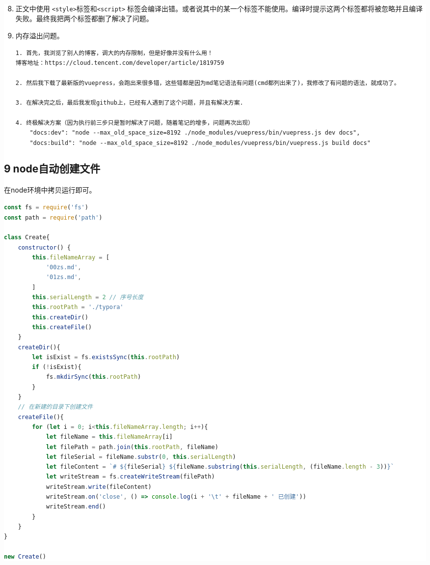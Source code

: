 8. 正文中使用 `<style>`标签和`<script>` 标签会编译出错。或者说其中的某一个标签不能使用。编译时提示这两个标签都将被忽略并且编译失败。最终我把两个标签都删了解决了问题。

9. 内存溢出问题。

    ```
    1. 首先，我浏览了别人的博客，调大的内存限制，但是好像并没有什么用！
    博客地址：https://cloud.tencent.com/developer/article/1819759
    
    2. 然后我下载了最新版的vuepress，会跑出来很多错，这些错都是因为md笔记语法有问题(cmd都列出来了)，我修改了有问题的语法，就成功了。
    
    3. 在解决完之后，最后我发现github上，已经有人遇到了这个问题，并且有解决方案.
    
    4. 终极解决方案（因为执行前三步只是暂时解决了问题，随着笔记的增多，问题再次出现）
        "docs:dev": "node --max_old_space_size=8192 ./node_modules/vuepress/bin/vuepress.js dev docs",
        "docs:build": "node --max_old_space_size=8192 ./node_modules/vuepress/bin/vuepress.js build docs"
    ```

    

## 9 node自动创建文件

在node环境中拷贝运行即可。

```js
const fs = require('fs')
const path = require('path')

class Create{
    constructor() {
        this.fileNameArray = [
            '00zs.md',
            '01zs.md',
        ]
        this.serialLength = 2 // 序号长度
        this.rootPath = './typora'
        this.createDir()
        this.createFile()
    }
    createDir(){
        let isExist = fs.existsSync(this.rootPath)
        if (!isExist){
            fs.mkdirSync(this.rootPath)
        }
    }
    // 在新建的目录下创建文件
    createFile(){
        for (let i = 0; i<this.fileNameArray.length; i++){
            let fileName = this.fileNameArray[i]
            let filePath = path.join(this.rootPath, fileName)
            let fileSerial = fileName.substr(0, this.serialLength)
            let fileContent = `# ${fileSerial} ${fileName.substring(this.serialLength, (fileName.length - 3))}`
            let writeStream = fs.createWriteStream(filePath)
            writeStream.write(fileContent)
            writeStream.on('close', () => console.log(i + '\t' + fileName + ' 已创建'))
            writeStream.end()
        }
    }
}

new Create()
```